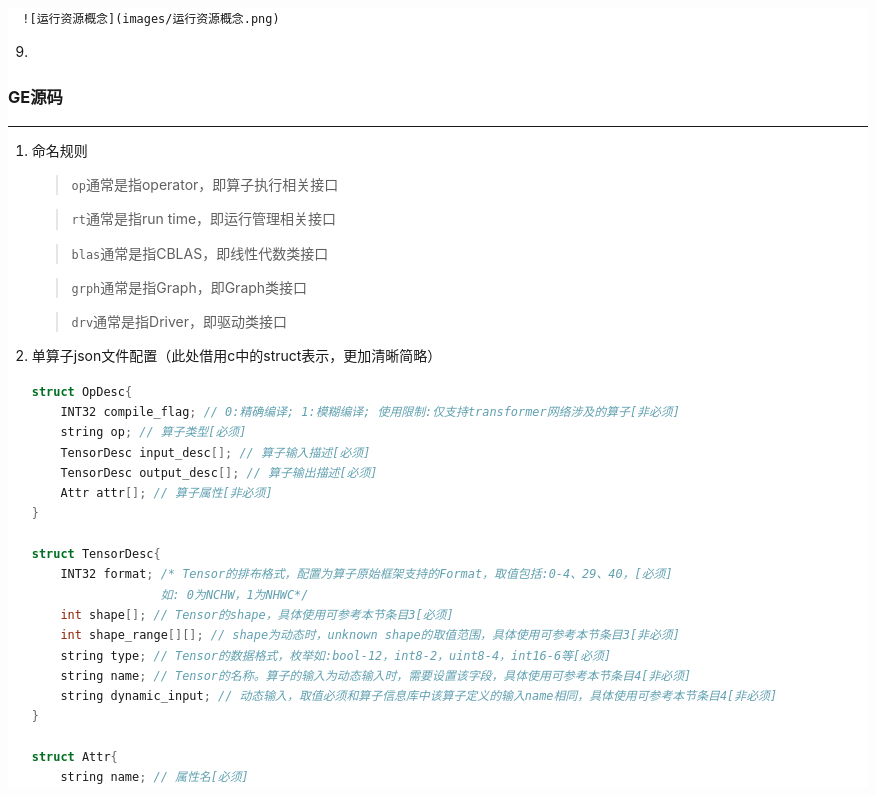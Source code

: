       ![运行资源概念](images/运行资源概念.png)
   
   9. 



### GE源码

-----

1. 命名规则

   > `op`通常是指operator，即算子执行相关接口

   > `rt`通常是指run time，即运行管理相关接口

   > `blas`通常是指CBLAS，即线性代数类接口

   > `grph`通常是指Graph，即Graph类接口

   > `drv`通常是指Driver，即驱动类接口	

2. 单算子json文件配置（此处借用c中的struct表示，更加清晰简略）

   ``` c++
   struct OpDesc{
       INT32 compile_flag; // 0:精确编译; 1:模糊编译; 使用限制:仅支持transformer网络涉及的算子[非必须]
       string op; // 算子类型[必须]
       TensorDesc input_desc[]; // 算子输入描述[必须]
       TensorDesc output_desc[]; // 算子输出描述[必须]
       Attr attr[]; // 算子属性[非必须]
   }
   
   struct TensorDesc{
       INT32 format; /* Tensor的排布格式，配置为算子原始框架支持的Format，取值包括:0-4、29、40，[必须]
       			     如: 0为NCHW，1为NHWC*/
       int shape[]; // Tensor的shape，具体使用可参考本节条目3[必须]
       int shape_range[][]; // shape为动态时，unknown shape的取值范围，具体使用可参考本节条目3[非必须]
       string type; // Tensor的数据格式，枚举如:bool-12，int8-2，uint8-4，int16-6等[必须]
       string name; // Tensor的名称。算子的输入为动态输入时，需要设置该字段，具体使用可参考本节条目4[非必须]
       string dynamic_input; // 动态输入，取值必须和算子信息库中该算子定义的输入name相同，具体使用可参考本节条目4[非必须]
   }
   
   struct Attr{
       string name; // 属性名[必须]
   ```